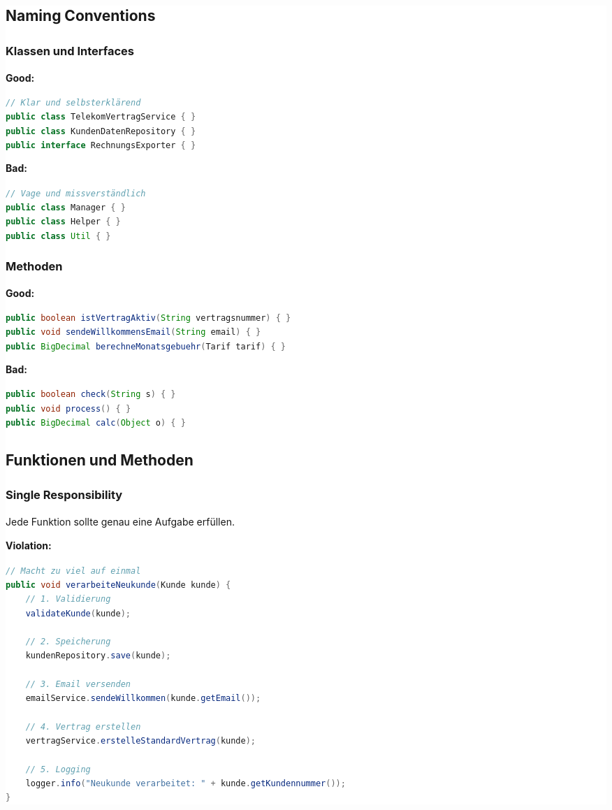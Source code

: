 ## **Naming Conventions**

### **Klassen und Interfaces**

**Good:**
```java
// Klar und selbsterklärend
public class TelekomVertragService { }
public class KundenDatenRepository { }
public interface RechnungsExporter { }
```

**Bad:**
```java
// Vage und missverständlich
public class Manager { }
public class Helper { }
public class Util { }
```

### **Methoden**

**Good:**
```java
public boolean istVertragAktiv(String vertragsnummer) { }
public void sendeWillkommensEmail(String email) { }
public BigDecimal berechneMonatsgebuehr(Tarif tarif) { }
```

**Bad:**
```java
public boolean check(String s) { }
public void process() { }
public BigDecimal calc(Object o) { }
```

## **Funktionen und Methoden**

### **Single Responsibility**

Jede Funktion sollte genau eine Aufgabe erfüllen.

**Violation:**
```java
// Macht zu viel auf einmal
public void verarbeiteNeukunde(Kunde kunde) {
    // 1. Validierung
    validateKunde(kunde);
    
    // 2. Speicherung
    kundenRepository.save(kunde);
    
    // 3. Email versenden
    emailService.sendeWillkommen(kunde.getEmail());
    
    // 4. Vertrag erstellen
    vertragService.erstelleStandardVertrag(kunde);
    
    // 5. Logging
    logger.info("Neukunde verarbeitet: " + kunde.getKundennummer());
}
```
